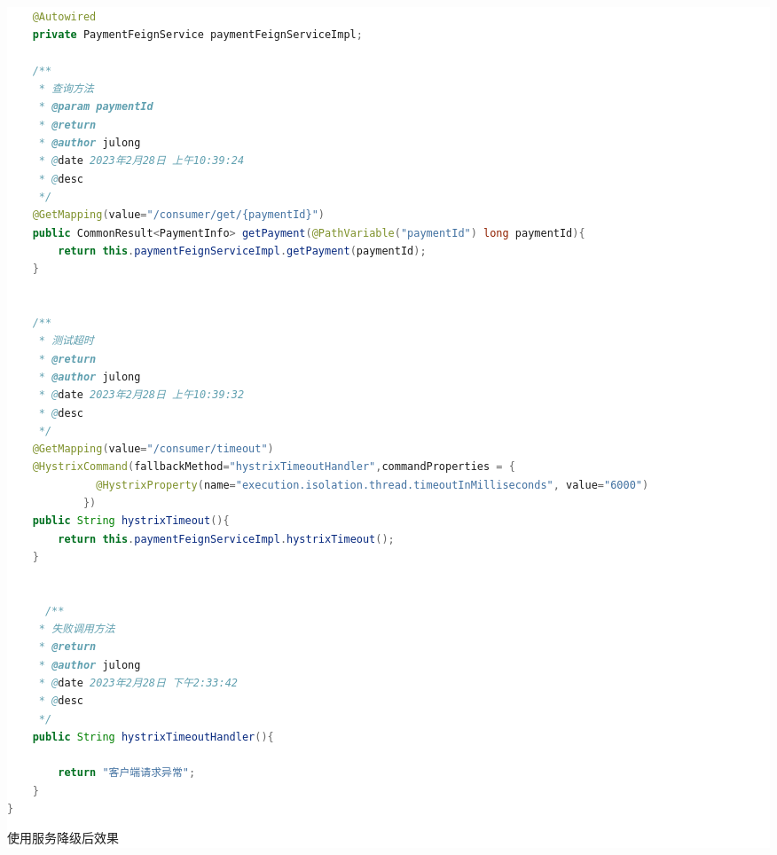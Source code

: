 ```java
	@Autowired
	private PaymentFeignService paymentFeignServiceImpl;
	
	/**
	 * 查询方法
	 * @param paymentId
	 * @return
	 * @author julong
	 * @date 2023年2月28日 上午10:39:24
	 * @desc
	 */
	@GetMapping(value="/consumer/get/{paymentId}")
	public CommonResult<PaymentInfo> getPayment(@PathVariable("paymentId") long paymentId){
		return this.paymentFeignServiceImpl.getPayment(paymentId);
	}
	
	
	/**
	 * 测试超时
	 * @return
	 * @author julong
	 * @date 2023年2月28日 上午10:39:32
	 * @desc
	 */
	@GetMapping(value="/consumer/timeout")
	@HystrixCommand(fallbackMethod="hystrixTimeoutHandler",commandProperties = {
		      @HystrixProperty(name="execution.isolation.thread.timeoutInMilliseconds", value="6000")
		    })
	public String hystrixTimeout(){
		return this.paymentFeignServiceImpl.hystrixTimeout();
	}
	
	
	  /**
     * 失败调用方法
     * @return
     * @author julong
     * @date 2023年2月28日 下午2:33:42
     * @desc
     */
    public String hystrixTimeoutHandler(){
    	
    	return "客户端请求异常";
    }
}

```



使用服务降级后效果
